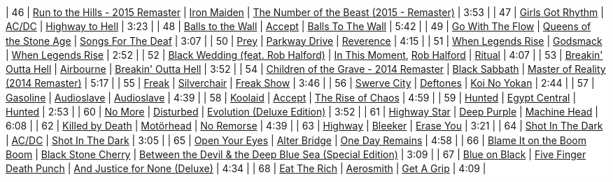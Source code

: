 | 46 | [Run to the Hills \- 2015 Remaster](https://open.spotify.com/track/0sxYYT48UPkmrDx8p4Hnrl) | [Iron Maiden](https://open.spotify.com/artist/6mdiAmATAx73kdxrNrnlao) | [The Number of the Beast \(2015 \- Remaster\)](https://open.spotify.com/album/33d72N71hl9bXwT4zAcqUy) | 3:53 |
| 47 | [Girls Got Rhythm](https://open.spotify.com/track/6Wn3pdFtAcnYJyJVITwt7N) | [AC/DC](https://open.spotify.com/artist/711MCceyCBcFnzjGY4Q7Un) | [Highway to Hell](https://open.spotify.com/album/10v912xgTZbjAtYfyKWJCS) | 3:23 |
| 48 | [Balls to the Wall](https://open.spotify.com/track/2dbOYFfS7r7NAzquRvji9A) | [Accept](https://open.spotify.com/artist/3JDIAtVrJdQ7GFOX26LYpv) | [Balls To The Wall](https://open.spotify.com/album/2twCPCDGJjVD90GWUjA8vN) | 5:42 |
| 49 | [Go With The Flow](https://open.spotify.com/track/45DElIx0dXqUH4A88yQFdE) | [Queens of the Stone Age](https://open.spotify.com/artist/4pejUc4iciQfgdX6OKulQn) | [Songs For The Deaf](https://open.spotify.com/album/58HZZpS0wxJKwGjoerg0mk) | 3:07 |
| 50 | [Prey](https://open.spotify.com/track/7lMFAK8dv0QkWpIlZcWQlJ) | [Parkway Drive](https://open.spotify.com/artist/159qqlGwzE04xyqpfAwRLo) | [Reverence](https://open.spotify.com/album/46hNwndF4Tm6D1cGr0G5zL) | 4:15 |
| 51 | [When Legends Rise](https://open.spotify.com/track/1Si7crvw1M6Kgz9XiAtMiJ) | [Godsmack](https://open.spotify.com/artist/6gZq1Q6bdOxsUPUG1TaFbF) | [When Legends Rise](https://open.spotify.com/album/1n5bxxxowQ8ufvx2DXKeEV) | 2:52 |
| 52 | [Black Wedding \(feat\. Rob Halford\)](https://open.spotify.com/track/3zUwwYcmob803s2Bkck8GY) | [In This Moment](https://open.spotify.com/artist/6tbLPxj1uQ6vsRQZI2YFCT), [Rob Halford](https://open.spotify.com/artist/7CTjkl9M3enzBBfm1u10Sy) | [Ritual](https://open.spotify.com/album/1JIIc6FIetBaCAzWkCSBjL) | 4:07 |
| 53 | [Breakin' Outta Hell](https://open.spotify.com/track/3HFqO1Khvk1pdmhjz3tXsk) | [Airbourne](https://open.spotify.com/artist/6urzdpGY5yUimWZsgJUoTb) | [Breakin' Outta Hell](https://open.spotify.com/album/2rtA2D8SqJ1aGUd3flJYFP) | 3:52 |
| 54 | [Children of the Grave \- 2014 Remaster](https://open.spotify.com/track/5clz8BOBulxx7q2yHxqOCk) | [Black Sabbath](https://open.spotify.com/artist/5M52tdBnJaKSvOpJGz8mfZ) | [Master of Reality \(2014 Remaster\)](https://open.spotify.com/album/7pGb2cOGVz6vLyaZaKOQ7D) | 5:17 |
| 55 | [Freak](https://open.spotify.com/track/2RDgs05sg2vrpwiAEUkWd0) | [Silverchair](https://open.spotify.com/artist/4iudEcmuPlYNdbP3e1bdn1) | [Freak Show](https://open.spotify.com/album/511p6iaCuK8Sr0BYdpcfkq) | 3:46 |
| 56 | [Swerve City](https://open.spotify.com/track/2OUR8g12h5qsGDs1v5lqvp) | [Deftones](https://open.spotify.com/artist/6Ghvu1VvMGScGpOUJBAHNH) | [Koi No Yokan](https://open.spotify.com/album/4PIVdqvL1Rc7T7Vfsr8n8Q) | 2:44 |
| 57 | [Gasoline](https://open.spotify.com/track/33AxY0QUitvte6JV6B6uLE) | [Audioslave](https://open.spotify.com/artist/2ziB7fzrXBoh1HUPS6sVFn) | [Audioslave](https://open.spotify.com/album/78guAsers0klWl6RwzgDLd) | 4:39 |
| 58 | [Koolaid](https://open.spotify.com/track/249XHhBxBOblTCYStaC27L) | [Accept](https://open.spotify.com/artist/3JDIAtVrJdQ7GFOX26LYpv) | [The Rise of Chaos](https://open.spotify.com/album/2yjuBZ8ymuezoH0uGZAi8u) | 4:59 |
| 59 | [Hunted](https://open.spotify.com/track/2o34ml66r7gmwmsIHcg6ym) | [Egypt Central](https://open.spotify.com/artist/1d5wNTZ8WZYE5WuXXjug9w) | [Hunted](https://open.spotify.com/album/6A0zg9omFxGDUqKLAC5Cog) | 2:53 |
| 60 | [No More](https://open.spotify.com/track/2xECSFHPgCyElhTVRaHVYP) | [Disturbed](https://open.spotify.com/artist/3TOqt5oJwL9BE2NG9MEwDa) | [Evolution \(Deluxe Edition\)](https://open.spotify.com/album/1IpufqmucrxYUJQxf1AP0n) | 3:52 |
| 61 | [Highway Star](https://open.spotify.com/track/4gVTozEmzwAUXpwj3jEetX) | [Deep Purple](https://open.spotify.com/artist/568ZhdwyaiCyOGJRtNYhWf) | [Machine Head](https://open.spotify.com/album/1EK3a0Yctg4d3nGQzE4Uty) | 6:08 |
| 62 | [Killed by Death](https://open.spotify.com/track/4cuPWrSsjNLAkYRJwQLCzt) | [Motörhead](https://open.spotify.com/artist/1DFr97A9HnbV3SKTJFu62M) | [No Remorse](https://open.spotify.com/album/7sRhaLxwU2iUWuSBCNU5ba) | 4:39 |
| 63 | [Highway](https://open.spotify.com/track/7aQT5OB4zEgyyxfRDbOBIt) | [Bleeker](https://open.spotify.com/artist/64tT0KKbU4AFWkO6v1VvXv) | [Erase You](https://open.spotify.com/album/40MZW6y8j9zJLyyB946IKH) | 3:21 |
| 64 | [Shot In The Dark](https://open.spotify.com/track/6ZtrGCcn38kGImt2GPFbJB) | [AC/DC](https://open.spotify.com/artist/711MCceyCBcFnzjGY4Q7Un) | [Shot In The Dark](https://open.spotify.com/album/1Rz3Q2PIhrCs21itNShUxB) | 3:05 |
| 65 | [Open Your Eyes](https://open.spotify.com/track/3Gbyl3XZVeEcnFPiiPR09n) | [Alter Bridge](https://open.spotify.com/artist/4DWX7u8BV0vZIQSpJQQDWU) | [One Day Remains](https://open.spotify.com/album/6hqietEuZCikevdO2oGTcx) | 4:58 |
| 66 | [Blame It on the Boom Boom](https://open.spotify.com/track/58VTMFtsoe0E0vSX1pV03h) | [Black Stone Cherry](https://open.spotify.com/artist/6WMo39FU3nrpSz3qMgRKug) | [Between the Devil & the Deep Blue Sea \(Special Edition\)](https://open.spotify.com/album/5VppVyy751PTQWrfJbrJ4H) | 3:09 |
| 67 | [Blue on Black](https://open.spotify.com/track/1ADRAy7q7FjRak0uQva68H) | [Five Finger Death Punch](https://open.spotify.com/artist/5t28BP42x2axFnqOOMg3CM) | [And Justice for None \(Deluxe\)](https://open.spotify.com/album/440w9VaZP1M7FnfMdHapR3) | 4:34 |
| 68 | [Eat The Rich](https://open.spotify.com/track/0CFtlafteObzOEuJdESQkb) | [Aerosmith](https://open.spotify.com/artist/7Ey4PD4MYsKc5I2dolUwbH) | [Get A Grip](https://open.spotify.com/album/1tuM8yBePaekEruGsH2J79) | 4:09 |